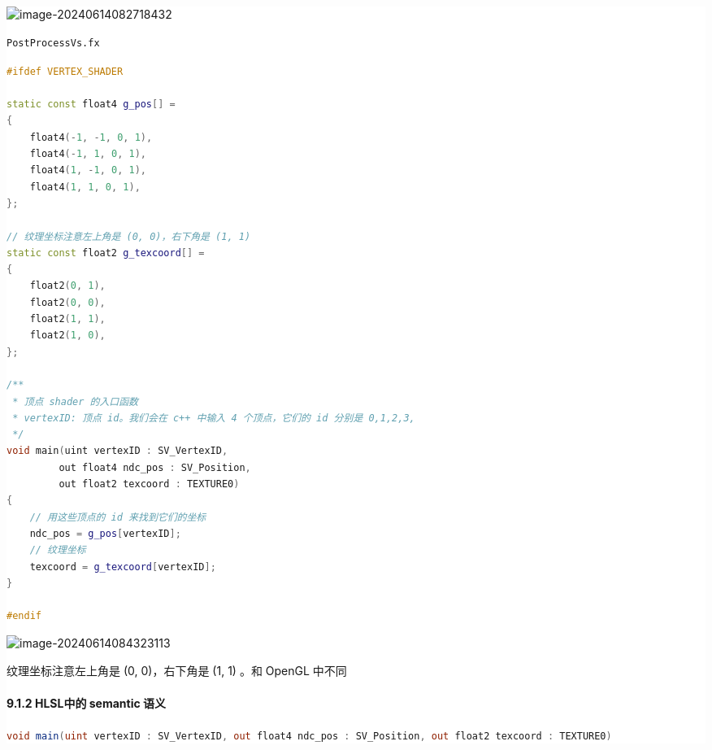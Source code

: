 ![image-20240614082718432](https://icewalnut-img.oss-cn-shanghai.aliyuncs.com/202406140827461.png)

`PostProcessVs.fx`

```c++
#ifdef VERTEX_SHADER

static const float4 g_pos[] = 
{
    float4(-1, -1, 0, 1),
    float4(-1, 1, 0, 1),
    float4(1, -1, 0, 1),
    float4(1, 1, 0, 1),
};

// 纹理坐标注意左上角是 (0, 0)，右下角是 (1, 1)
static const float2 g_texcoord[] = 
{
	float2(0, 1),
    float2(0, 0),
    float2(1, 1),
    float2(1, 0),
};

/**
 * 顶点 shader 的入口函数
 * vertexID: 顶点 id。我们会在 c++ 中输入 4 个顶点，它们的 id 分别是 0,1,2,3, 
 */
void main(uint vertexID : SV_VertexID,
         out float4 ndc_pos : SV_Position,
         out float2 texcoord : TEXTURE0)
{
    // 用这些顶点的 id 来找到它们的坐标
    ndc_pos = g_pos[vertexID];
    // 纹理坐标
    texcoord = g_texcoord[vertexID];
}

#endif
```

![image-20240614084323113](https://icewalnut-img.oss-cn-shanghai.aliyuncs.com/202406140843130.png)

纹理坐标注意左上角是 (0, 0)，右下角是 (1, 1) 。和 OpenGL 中不同



#### 9.1.2 HLSL中的 semantic 语义

```glsl
void main(uint vertexID : SV_VertexID, out float4 ndc_pos : SV_Position, out float2 texcoord : TEXTURE0)
```
